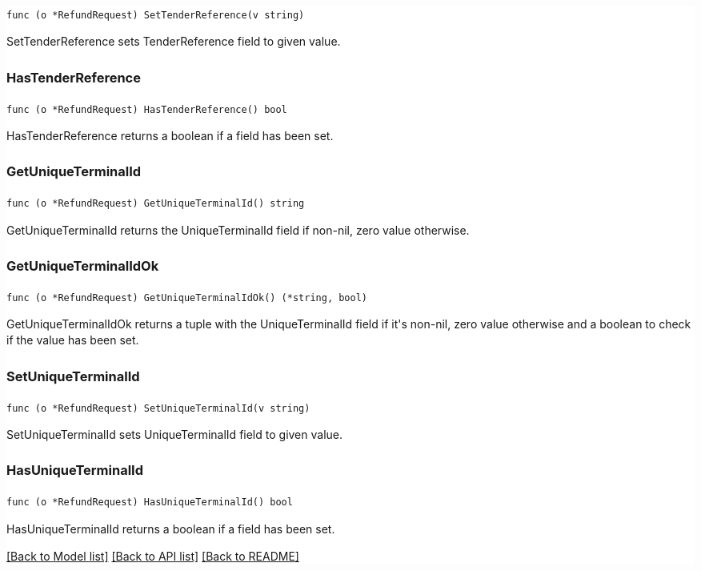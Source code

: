 `func (o *RefundRequest) SetTenderReference(v string)`

SetTenderReference sets TenderReference field to given value.

### HasTenderReference

`func (o *RefundRequest) HasTenderReference() bool`

HasTenderReference returns a boolean if a field has been set.

### GetUniqueTerminalId

`func (o *RefundRequest) GetUniqueTerminalId() string`

GetUniqueTerminalId returns the UniqueTerminalId field if non-nil, zero value otherwise.

### GetUniqueTerminalIdOk

`func (o *RefundRequest) GetUniqueTerminalIdOk() (*string, bool)`

GetUniqueTerminalIdOk returns a tuple with the UniqueTerminalId field if it's non-nil, zero value otherwise
and a boolean to check if the value has been set.

### SetUniqueTerminalId

`func (o *RefundRequest) SetUniqueTerminalId(v string)`

SetUniqueTerminalId sets UniqueTerminalId field to given value.

### HasUniqueTerminalId

`func (o *RefundRequest) HasUniqueTerminalId() bool`

HasUniqueTerminalId returns a boolean if a field has been set.


[[Back to Model list]](../README.md#documentation-for-models) [[Back to API list]](../README.md#documentation-for-api-endpoints) [[Back to README]](../README.md)


